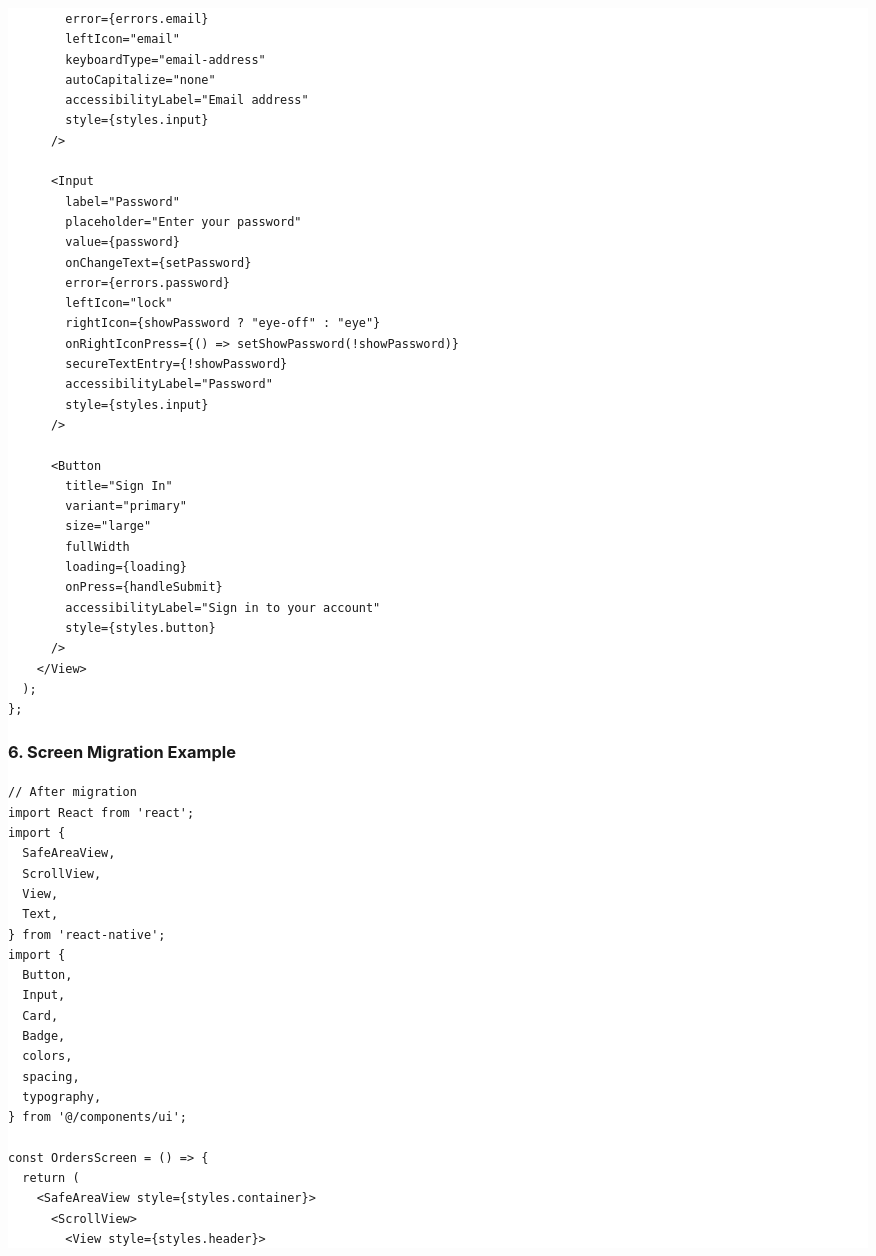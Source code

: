 ```tsx
        error={errors.email}
        leftIcon="email"
        keyboardType="email-address"
        autoCapitalize="none"
        accessibilityLabel="Email address"
        style={styles.input}
      />
      
      <Input
        label="Password"
        placeholder="Enter your password"
        value={password}
        onChangeText={setPassword}
        error={errors.password}
        leftIcon="lock"
        rightIcon={showPassword ? "eye-off" : "eye"}
        onRightIconPress={() => setShowPassword(!showPassword)}
        secureTextEntry={!showPassword}
        accessibilityLabel="Password"
        style={styles.input}
      />
      
      <Button
        title="Sign In"
        variant="primary"
        size="large"
        fullWidth
        loading={loading}
        onPress={handleSubmit}
        accessibilityLabel="Sign in to your account"
        style={styles.button}
      />
    </View>
  );
};
```

### 6. Screen Migration Example

```tsx
// After migration
import React from 'react';
import {
  SafeAreaView,
  ScrollView,
  View,
  Text,
} from 'react-native';
import {
  Button,
  Input,
  Card,
  Badge,
  colors,
  spacing,
  typography,
} from '@/components/ui';

const OrdersScreen = () => {
  return (
    <SafeAreaView style={styles.container}>
      <ScrollView>
        <View style={styles.header}>
```